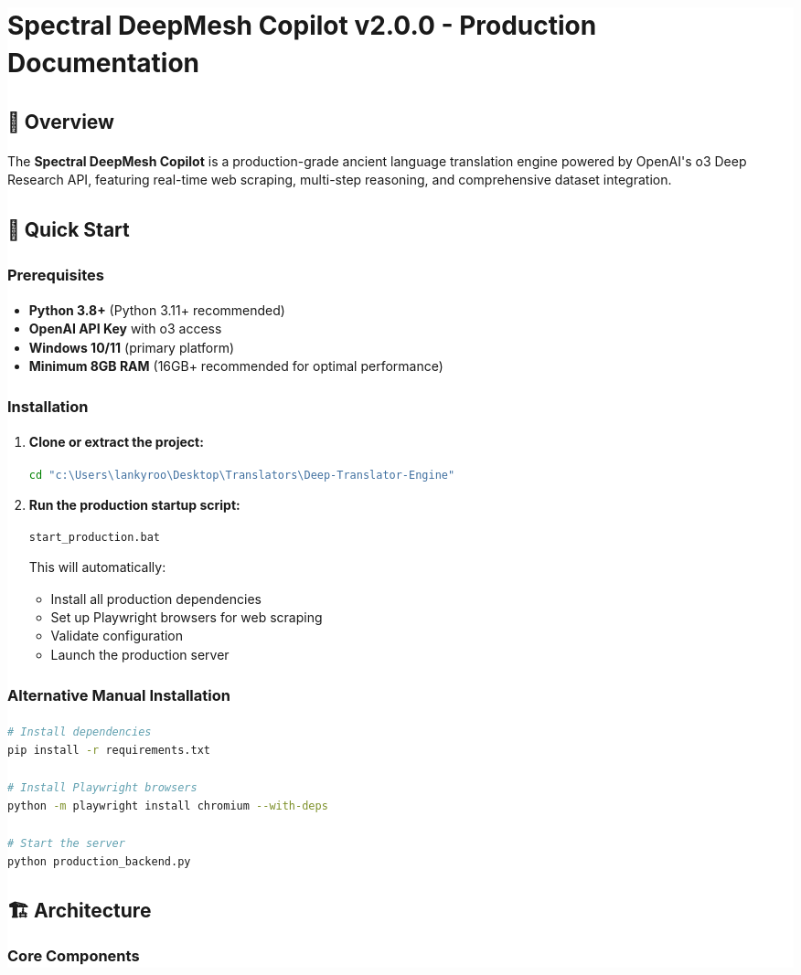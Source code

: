 # Spectral DeepMesh Copilot v2.0.0 - Production Documentation

## 🧠 Overview

The **Spectral DeepMesh Copilot** is a production-grade ancient language translation engine powered by OpenAI's o3 Deep Research API, featuring real-time web scraping, multi-step reasoning, and comprehensive dataset integration.

## 🚀 Quick Start

### Prerequisites
- **Python 3.8+** (Python 3.11+ recommended)
- **OpenAI API Key** with o3 access
- **Windows 10/11** (primary platform)
- **Minimum 8GB RAM** (16GB+ recommended for optimal performance)

### Installation

1. **Clone or extract the project:**
   ```bash
   cd "c:\Users\lankyroo\Desktop\Translators\Deep-Translator-Engine"
   ```

2. **Run the production startup script:**
   ```bash
   start_production.bat
   ```

   This will automatically:
   - Install all production dependencies
   - Set up Playwright browsers for web scraping
   - Validate configuration
   - Launch the production server

### Alternative Manual Installation

```bash
# Install dependencies
pip install -r requirements.txt

# Install Playwright browsers
python -m playwright install chromium --with-deps

# Start the server
python production_backend.py
```

## 🏗️ Architecture

### Core Components
